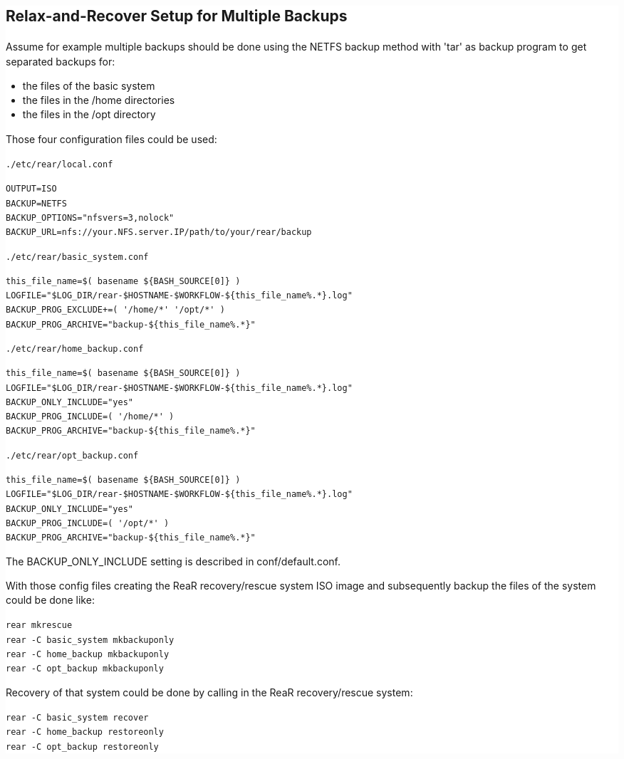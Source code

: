 ## Relax-and-Recover Setup for Multiple Backups

Assume for example multiple backups should be done
using the NETFS backup method with 'tar' as backup program
to get separated backups for:

* the files of the basic system
* the files in the /home directories
* the files in the /opt directory

Those four configuration files could be used:

`./etc/rear/local.conf`

    OUTPUT=ISO
    BACKUP=NETFS
    BACKUP_OPTIONS="nfsvers=3,nolock"
    BACKUP_URL=nfs://your.NFS.server.IP/path/to/your/rear/backup

`./etc/rear/basic_system.conf`


    this_file_name=$( basename ${BASH_SOURCE[0]} )
    LOGFILE="$LOG_DIR/rear-$HOSTNAME-$WORKFLOW-${this_file_name%.*}.log"
    BACKUP_PROG_EXCLUDE+=( '/home/*' '/opt/*' )
    BACKUP_PROG_ARCHIVE="backup-${this_file_name%.*}"

`./etc/rear/home_backup.conf`

    this_file_name=$( basename ${BASH_SOURCE[0]} )
    LOGFILE="$LOG_DIR/rear-$HOSTNAME-$WORKFLOW-${this_file_name%.*}.log"
    BACKUP_ONLY_INCLUDE="yes"
    BACKUP_PROG_INCLUDE=( '/home/*' )
    BACKUP_PROG_ARCHIVE="backup-${this_file_name%.*}"

`./etc/rear/opt_backup.conf`

    this_file_name=$( basename ${BASH_SOURCE[0]} )
    LOGFILE="$LOG_DIR/rear-$HOSTNAME-$WORKFLOW-${this_file_name%.*}.log"
    BACKUP_ONLY_INCLUDE="yes"
    BACKUP_PROG_INCLUDE=( '/opt/*' )
    BACKUP_PROG_ARCHIVE="backup-${this_file_name%.*}"

The BACKUP_ONLY_INCLUDE setting is described in conf/default.conf.

With those config files creating the ReaR recovery/rescue system ISO image
and subsequently backup the files of the system could be done like:

    rear mkrescue
    rear -C basic_system mkbackuponly
    rear -C home_backup mkbackuponly
    rear -C opt_backup mkbackuponly

Recovery of that system could be done by calling in the
ReaR recovery/rescue system:

    rear -C basic_system recover
    rear -C home_backup restoreonly
    rear -C opt_backup restoreonly
